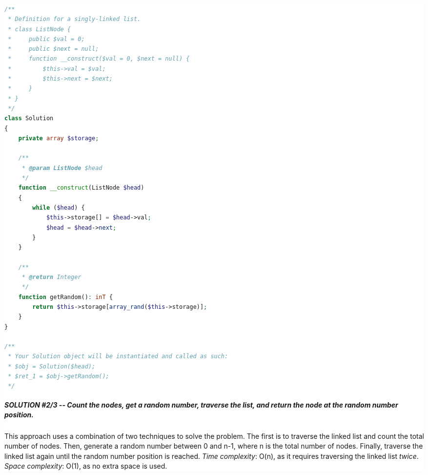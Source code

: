  ```PHP []
 /**
  * Definition for a singly-linked list.
  * class ListNode {
  *     public $val = 0;
  *     public $next = null;
  *     function __construct($val = 0, $next = null) {
  *         $this->val = $val;
  *         $this->next = $next;
  *     }
  * }
  */
 class Solution
 {
     private array $storage;

     /**
      * @param ListNode $head
      */
     function __construct(ListNode $head)
     {
         while ($head) {
             $this->storage[] = $head->val;
             $head = $head->next;
         }
     }

     /**
      * @return Integer
      */
     function getRandom(): inT {
         return $this->storage[array_rand($this->storage)];
     }
 }

 /**
  * Your Solution object will be instantiated and called as such:
  * $obj = Solution($head);
  * $ret_1 = $obj->getRandom();
  */
 ```

##### SOLUTION #2/3 -- Count the nodes, get a random number, traverse the list, and return the node at the random number position.

This approach uses a combination of two techniques to solve the problem. The first is to traverse the linked list and
count the total number of nodes. Then, generate a random number between 0 and n-1, where n is the total number of nodes.
Finally, traverse the linked list again until the random number position is reached.
*Time complexity*: O(n), as it requires traversing the linked list *twice*.
*Space complexity*: O(1), as no extra space is used.

